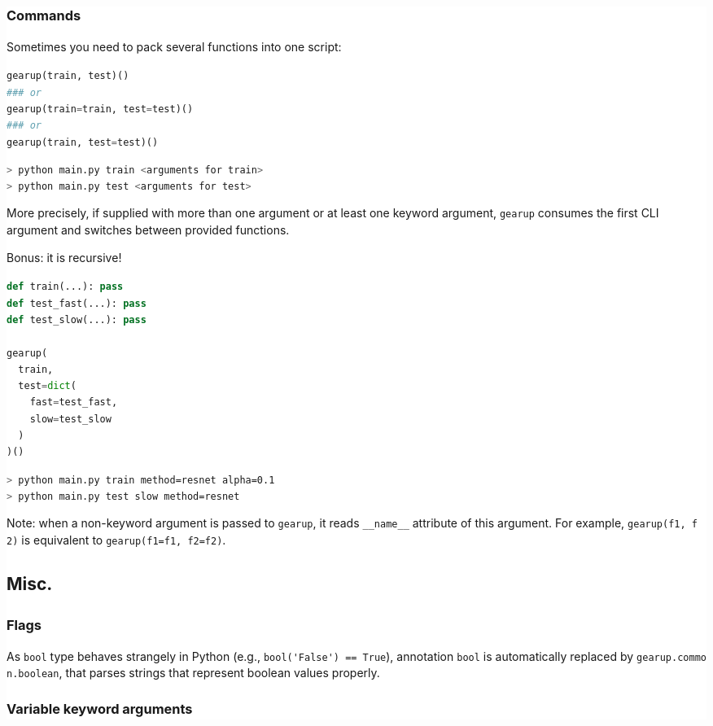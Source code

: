 
### Commands

Sometimes you need to pack several functions into one script:

```python
gearup(train, test)()
### or
gearup(train=train, test=test)()
### or
gearup(train, test=test)()
```

```bash
> python main.py train <arguments for train>
> python main.py test <arguments for test>
```

More precisely, if supplied with more than one argument or at least one keyword argument,
`gearup` consumes the first CLI argument and
switches between provided functions.

Bonus: it is recursive!

```python
def train(...): pass
def test_fast(...): pass
def test_slow(...): pass

gearup(
  train,
  test=dict(
    fast=test_fast,
    slow=test_slow
  )
)()
```

```bash
> python main.py train method=resnet alpha=0.1
> python main.py test slow method=resnet
```

Note: when a non-keyword argument is passed to `gearup`,
it reads `__name__` attribute of this argument. For example, `gearup(f1, f2)` is equivalent to
`gearup(f1=f1, f2=f2)`.

## Misc.

### Flags

As `bool` type behaves strangely in Python (e.g., `bool('False') == True`),
annotation `bool` is automatically replaced by `gearup.common.boolean`,
that parses strings that represent boolean values properly.

### Variable keyword arguments
